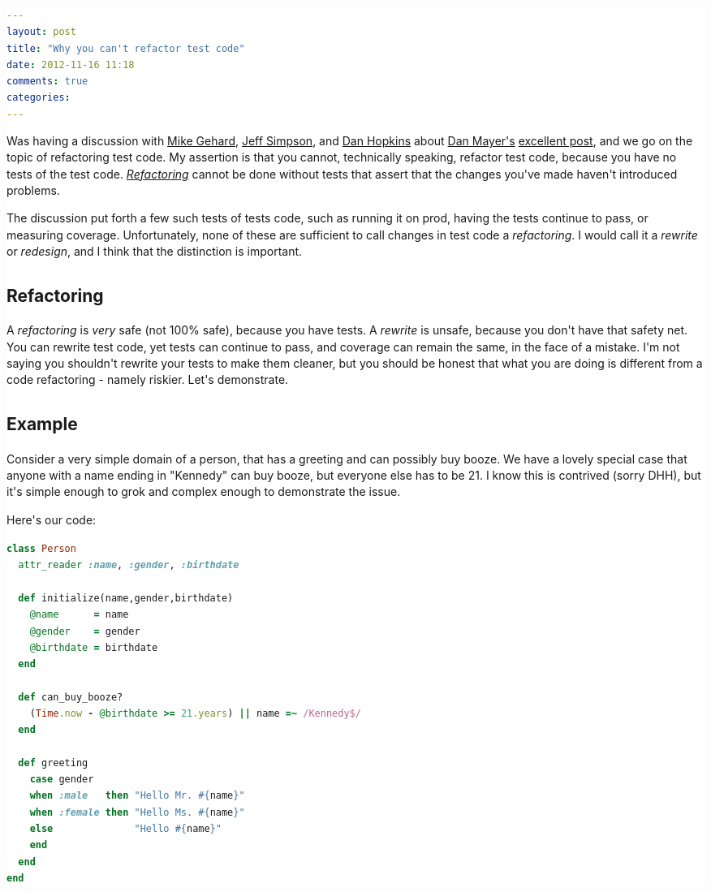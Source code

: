 ```yaml
---
layout: post
title: "Why you can't refactor test code"
date: 2012-11-16 11:18
comments: true
categories: 
---
```


Was having a discussion with [Mike Gehard][mike], [Jeff Simpson][jeff], and [Dan Hopkins][danh] about [Dan Mayer's][danm] [excellent post][danpost], and we go on the topic of refactoring test code.  My assertion is that you cannot, technically speaking, refactor test code, because you have no tests of the test code.  [_Refactoring_][refactoring] cannot be done without tests that assert that the changes you've made haven't introduced problems.

The discussion put forth a few such tests of tests code, such as running it on prod, having the tests continue to pass, or measuring coverage.  Unfortunately, none of these are sufficient to call changes in test code a _refactoring_.  I would call it a _rewrite_ or _redesign_, and I think that the distinction is important.



## Refactoring

A _refactoring_ is *very* safe (not 100% safe), because you have tests.  A _rewrite_ is unsafe, because you don't have that safety net.  You can rewrite test code, yet tests can continue to pass, and coverage can remain the same, in the face of a mistake.  I'm not saying you shouldn't rewrite your tests to make them cleaner, but you should be honest that what you are doing is different from a code refactoring - namely riskier.  Let's demonstrate.

## Example

Consider a very simple domain of a person, that has a greeting and can possibly buy booze.  We have a lovely special case that anyone with a name ending in "Kennedy" can buy booze, but everyone else has to be 21.  I know this is contrived (sorry DHH), but it's simple enough to grok and complex enough to demonstrate the issue.

Here's our code:

```ruby
class Person
  attr_reader :name, :gender, :birthdate

  def initialize(name,gender,birthdate)
    @name      = name
    @gender    = gender
    @birthdate = birthdate
  end

  def can_buy_booze?
    (Time.now - @birthdate >= 21.years) || name =~ /Kennedy$/
  end

  def greeting
    case gender
    when :male   then "Hello Mr. #{name}"
    when :female then "Hello Ms. #{name}"
    else              "Hello #{name}"
    end
  end
end
```


[testpost]: http://www.naildrivin5.com/blog/2012/02/16/even-more-clean-tests-magic-values.html
[coverage]: http://en.wikipedia.org/wiki/Code_coverage
[refactoring]: http://en.wikipedia.org/wiki/Code_refactoring
[mike]: http://www.twitter.com/mikegehard
[jeff]: http://www.twitter.com/fooblahblah
[danh]: http://www.twitter.com/boulderdanh
[danm]: http://www.twitter.com/danmayer
[danpost]: http://mayerdan.com/ruby/2012/11/11/bugs-per-line-of-code-ratio/